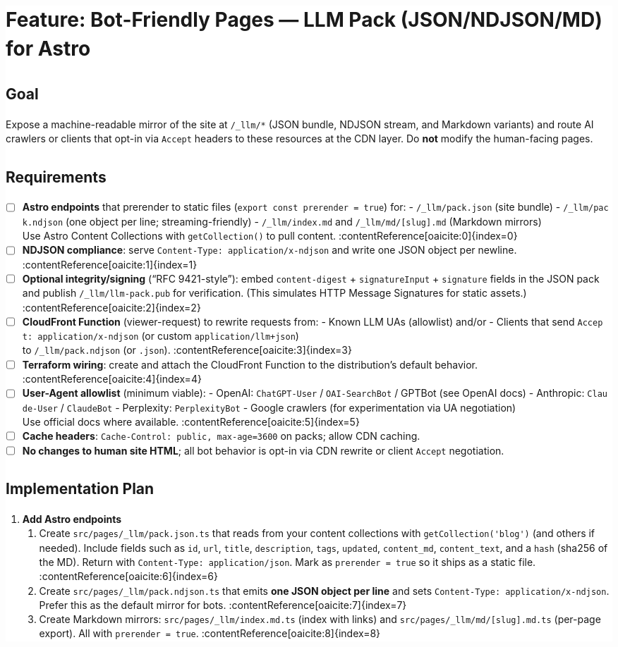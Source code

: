 # Feature: Bot-Friendly Pages — LLM Pack (JSON/NDJSON/MD) for Astro

## Goal

Expose a machine-readable mirror of the site at `/_llm/*` (JSON bundle, NDJSON stream, and Markdown variants) and route AI crawlers or clients that opt-in via `Accept` headers to these resources at the CDN layer. Do **not** modify the human-facing pages.

## Requirements

- [ ] **Astro endpoints** that prerender to static files (`export const prerender = true`) for:
      - `/_llm/pack.json` (site bundle)
      - `/_llm/pack.ndjson` (one object per line; streaming-friendly)
      - `/_llm/index.md` and `/_llm/md/[slug].md` (Markdown mirrors)  
      Use Astro Content Collections with `getCollection()` to pull content. :contentReference[oaicite:0]{index=0}
- [ ] **NDJSON compliance**: serve `Content-Type: application/x-ndjson` and write one JSON object per newline. :contentReference[oaicite:1]{index=1}
- [ ] **Optional integrity/signing** (“RFC 9421-style”): embed `content-digest` + `signatureInput` + `signature` fields in the JSON pack and publish `/_llm/llm-pack.pub` for verification. (This simulates HTTP Message Signatures for static assets.) :contentReference[oaicite:2]{index=2}
- [ ] **CloudFront Function** (viewer-request) to rewrite requests from:
      - Known LLM UAs (allowlist) and/or
      - Clients that send `Accept: application/x-ndjson` (or custom `application/llm+json`)  
      to `/_llm/pack.ndjson` (or `.json`). :contentReference[oaicite:3]{index=3}
- [ ] **Terraform wiring**: create and attach the CloudFront Function to the distribution’s default behavior. :contentReference[oaicite:4]{index=4}
- [ ] **User-Agent allowlist** (minimum viable):
      - OpenAI: `ChatGPT-User` / `OAI-SearchBot` / GPTBot (see OpenAI docs)
      - Anthropic: `Claude-User` / `ClaudeBot`
      - Perplexity: `PerplexityBot`
      - Google crawlers (for experimentation via UA negotiation)  
      Use official docs where available. :contentReference[oaicite:5]{index=5}
- [ ] **Cache headers**: `Cache-Control: public, max-age=3600` on packs; allow CDN caching.
- [ ] **No changes to human site HTML**; all bot behavior is opt-in via CDN rewrite or client `Accept` negotiation.

## Implementation Plan

1. **Add Astro endpoints**
   1. Create `src/pages/_llm/pack.json.ts` that reads from your content collections with `getCollection('blog')` (and others if needed). Include fields such as `id`, `url`, `title`, `description`, `tags`, `updated`, `content_md`, `content_text`, and a `hash` (sha256 of the MD). Return with `Content-Type: application/json`. Mark as `prerender = true` so it ships as a static file. :contentReference[oaicite:6]{index=6}
   2. Create `src/pages/_llm/pack.ndjson.ts` that emits **one JSON object per line** and sets `Content-Type: application/x-ndjson`. Prefer this as the default mirror for bots. :contentReference[oaicite:7]{index=7}
   3. Create Markdown mirrors: `src/pages/_llm/index.md.ts` (index with links) and `src/pages/_llm/md/[slug].md.ts` (per-page export). All with `prerender = true`. :contentReference[oaicite:8]{index=8}

